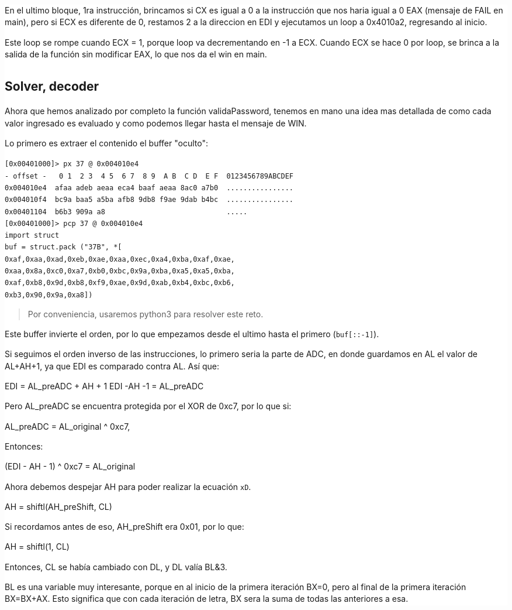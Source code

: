 En el ultimo bloque, 1ra instrucción, brincamos si CX es igual a 0 a la instrucción que nos haria igual a 0 EAX (mensaje de FAIL en main), pero si ECX es diferente de 0, restamos 2 a la direccion en EDI y ejecutamos un loop a 0x4010a2, regresando al inicio.

Este loop se rompe cuando ECX = 1, porque loop va decrementando en -1 a ECX. Cuando ECX se hace 0 por loop, se brinca a la salida de la función sin modificar EAX, lo que nos da el win en main.

## Solver, decoder

Ahora que hemos analizado por completo la función validaPassword, tenemos en mano una idea mas detallada de como cada valor ingresado es evaluado y como podemos llegar hasta el mensaje de WIN.

Lo primero es extraer el contenido el buffer "oculto":

```
[0x00401000]> px 37 @ 0x004010e4
- offset -   0 1  2 3  4 5  6 7  8 9  A B  C D  E F  0123456789ABCDEF
0x004010e4  afaa adeb aeaa eca4 baaf aeaa 8ac0 a7b0  ................
0x004010f4  bc9a baa5 a5ba afb8 9db8 f9ae 9dab b4bc  ................
0x00401104  b6b3 909a a8                             .....
[0x00401000]> pcp 37 @ 0x004010e4
import struct
buf = struct.pack ("37B", *[
0xaf,0xaa,0xad,0xeb,0xae,0xaa,0xec,0xa4,0xba,0xaf,0xae,
0xaa,0x8a,0xc0,0xa7,0xb0,0xbc,0x9a,0xba,0xa5,0xa5,0xba,
0xaf,0xb8,0x9d,0xb8,0xf9,0xae,0x9d,0xab,0xb4,0xbc,0xb6,
0xb3,0x90,0x9a,0xa8])
```

> Por conveniencia, usaremos python3 para resolver este reto.

Este buffer invierte el orden, por lo que empezamos desde el ultimo hasta el primero (`buf[::-1]`).

Si seguimos el orden inverso de las instrucciones, lo primero seria la parte de ADC, en donde guardamos en AL el valor de AL+AH+1, ya que EDI es comparado contra AL. Así que:

EDI = AL_preADC + AH + 1
EDI -AH -1 = AL_preADC

Pero AL_preADC se encuentra protegida por el XOR de 0xc7, por lo que si:

AL_preADC = AL_original ^ 0xc7,

Entonces:

(EDI - AH - 1) ^ 0xc7 = AL_original

Ahora debemos despejar AH para poder realizar la ecuación `xD`.

AH = shiftl(AH_preShift, CL)

Si recordamos antes de eso, AH_preShift era 0x01, por lo que:

AH = shiftl(1, CL)

Entonces, CL se había cambiado con DL, y DL valía BL&3.

BL es una variable muy interesante, porque en al inicio de la primera iteración BX=0, pero al final de la primera iteración BX=BX+AX. Esto significa que con cada iteración de letra, BX sera la suma de todas las anteriores a esa.
